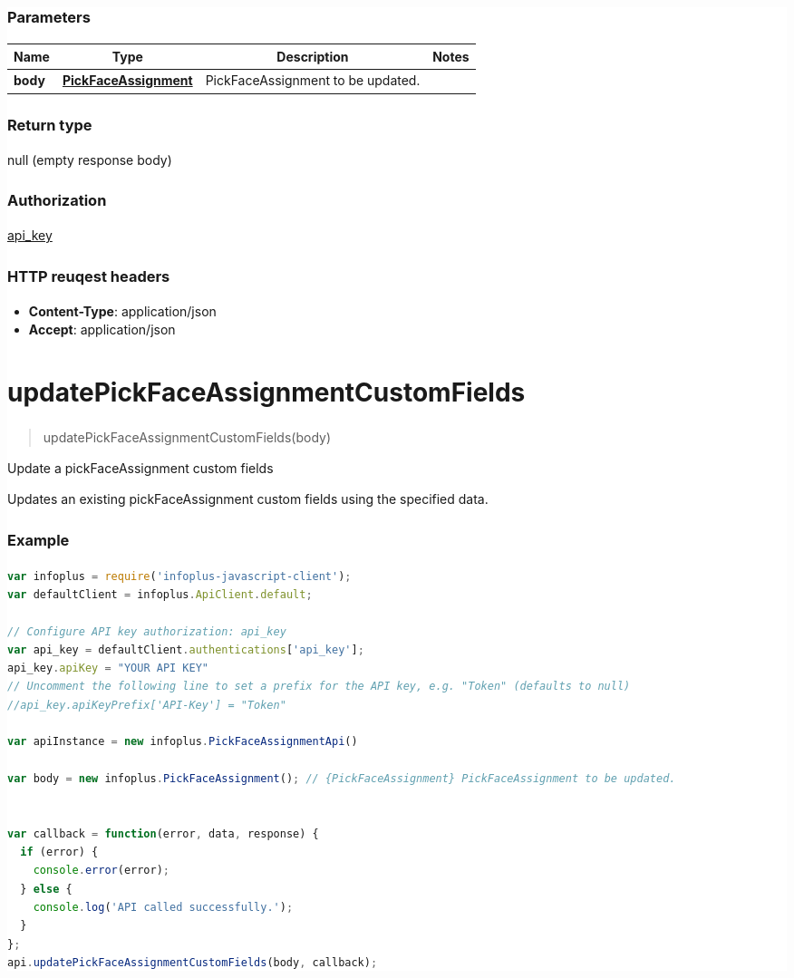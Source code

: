 ### Parameters

Name | Type | Description  | Notes
------------- | ------------- | ------------- | -------------
 **body** | [**PickFaceAssignment**](PickFaceAssignment.md)| PickFaceAssignment to be updated. | 

### Return type

null (empty response body)

### Authorization

[api_key](../README.md#api_key)

### HTTP reuqest headers

 - **Content-Type**: application/json
 - **Accept**: application/json

<a name="updatePickFaceAssignmentCustomFields"></a>
# **updatePickFaceAssignmentCustomFields**
> updatePickFaceAssignmentCustomFields(body)

Update a pickFaceAssignment custom fields

Updates an existing pickFaceAssignment custom fields using the specified data.

### Example
```javascript
var infoplus = require('infoplus-javascript-client');
var defaultClient = infoplus.ApiClient.default;

// Configure API key authorization: api_key
var api_key = defaultClient.authentications['api_key'];
api_key.apiKey = "YOUR API KEY"
// Uncomment the following line to set a prefix for the API key, e.g. "Token" (defaults to null)
//api_key.apiKeyPrefix['API-Key'] = "Token"

var apiInstance = new infoplus.PickFaceAssignmentApi()

var body = new infoplus.PickFaceAssignment(); // {PickFaceAssignment} PickFaceAssignment to be updated.


var callback = function(error, data, response) {
  if (error) {
    console.error(error);
  } else {
    console.log('API called successfully.');
  }
};
api.updatePickFaceAssignmentCustomFields(body, callback);
```
